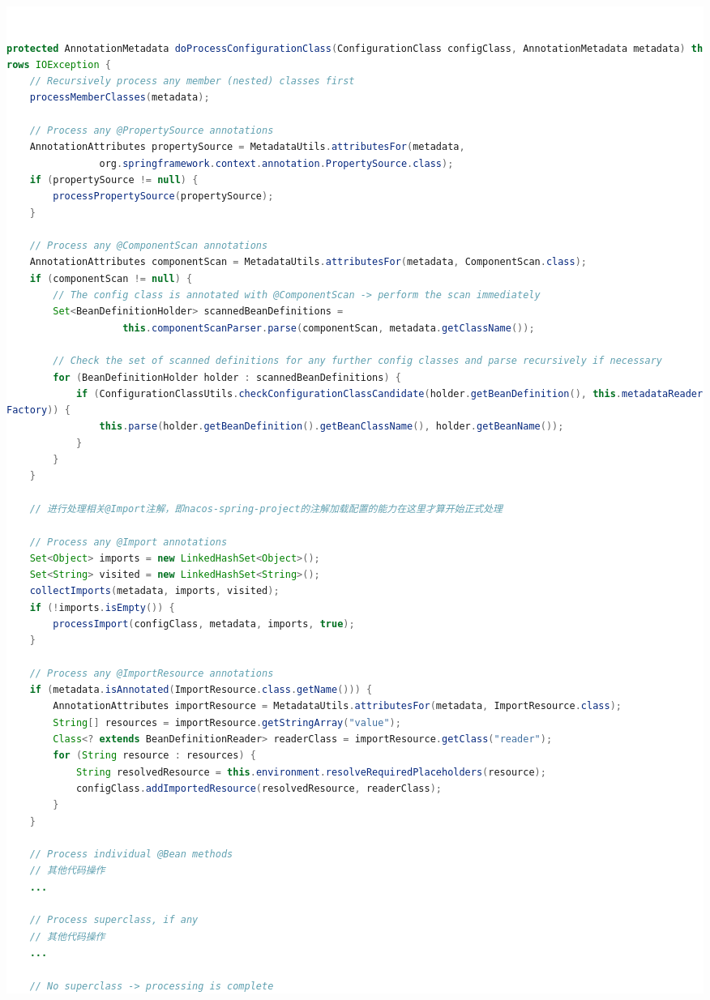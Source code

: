```java


protected AnnotationMetadata doProcessConfigurationClass(ConfigurationClass configClass, AnnotationMetadata metadata) throws IOException {
	// Recursively process any member (nested) classes first
	processMemberClasses(metadata);

	// Process any @PropertySource annotations
	AnnotationAttributes propertySource = MetadataUtils.attributesFor(metadata,
				org.springframework.context.annotation.PropertySource.class);
	if (propertySource != null) {
		processPropertySource(propertySource);
	}

	// Process any @ComponentScan annotations
	AnnotationAttributes componentScan = MetadataUtils.attributesFor(metadata, ComponentScan.class);
	if (componentScan != null) {
		// The config class is annotated with @ComponentScan -> perform the scan immediately
		Set<BeanDefinitionHolder> scannedBeanDefinitions =
					this.componentScanParser.parse(componentScan, metadata.getClassName());

		// Check the set of scanned definitions for any further config classes and parse recursively if necessary
		for (BeanDefinitionHolder holder : scannedBeanDefinitions) {
			if (ConfigurationClassUtils.checkConfigurationClassCandidate(holder.getBeanDefinition(), this.metadataReaderFactory)) {
				this.parse(holder.getBeanDefinition().getBeanClassName(), holder.getBeanName());
			}
		}
	}

	// 进行处理相关@Import注解，即nacos-spring-project的注解加载配置的能力在这里才算开始正式处理

	// Process any @Import annotations
	Set<Object> imports = new LinkedHashSet<Object>();
	Set<String> visited = new LinkedHashSet<String>();
	collectImports(metadata, imports, visited);
	if (!imports.isEmpty()) {
		processImport(configClass, metadata, imports, true);
	}

	// Process any @ImportResource annotations
	if (metadata.isAnnotated(ImportResource.class.getName())) {
		AnnotationAttributes importResource = MetadataUtils.attributesFor(metadata, ImportResource.class);
		String[] resources = importResource.getStringArray("value");
		Class<? extends BeanDefinitionReader> readerClass = importResource.getClass("reader");
		for (String resource : resources) {
			String resolvedResource = this.environment.resolveRequiredPlaceholders(resource);
			configClass.addImportedResource(resolvedResource, readerClass);
		}
	}

	// Process individual @Bean methods
	// 其他代码操作
	...

	// Process superclass, if any
	// 其他代码操作
	...

	// No superclass -> processing is complete
```